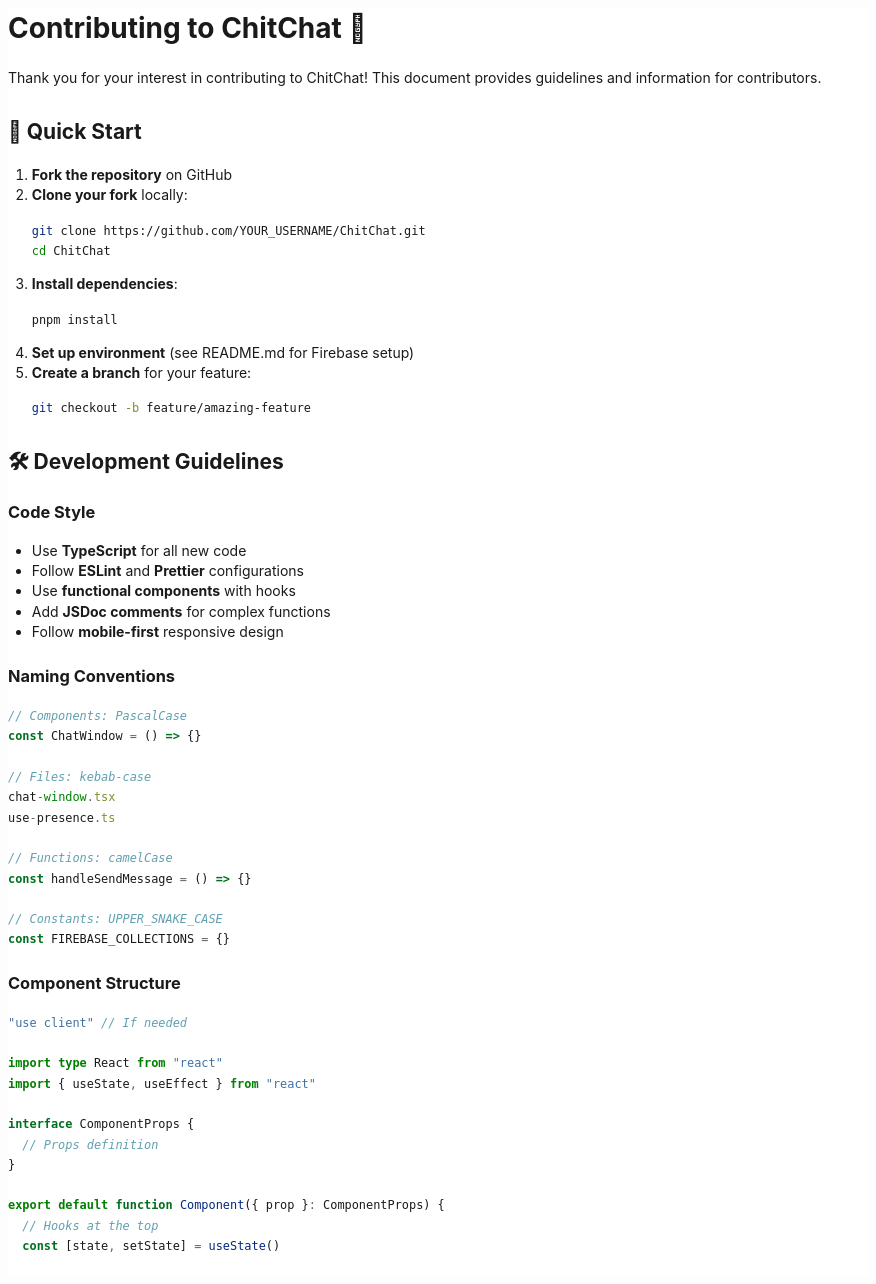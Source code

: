 # Contributing to ChitChat 🤝

Thank you for your interest in contributing to ChitChat! This document provides guidelines and information for contributors.

## 🚀 Quick Start

1. **Fork the repository** on GitHub
2. **Clone your fork** locally:
   ```bash
   git clone https://github.com/YOUR_USERNAME/ChitChat.git
   cd ChitChat
   ```
3. **Install dependencies**:
   ```bash
   pnpm install
   ```
4. **Set up environment** (see README.md for Firebase setup)
5. **Create a branch** for your feature:
   ```bash
   git checkout -b feature/amazing-feature
   ```

## 🛠️ Development Guidelines

### **Code Style**
- Use **TypeScript** for all new code
- Follow **ESLint** and **Prettier** configurations
- Use **functional components** with hooks
- Add **JSDoc comments** for complex functions
- Follow **mobile-first** responsive design

### **Naming Conventions**
```typescript
// Components: PascalCase
const ChatWindow = () => {}

// Files: kebab-case
chat-window.tsx
use-presence.ts

// Functions: camelCase
const handleSendMessage = () => {}

// Constants: UPPER_SNAKE_CASE
const FIREBASE_COLLECTIONS = {}
```

### **Component Structure**
```typescript
"use client" // If needed

import type React from "react"
import { useState, useEffect } from "react"

interface ComponentProps {
  // Props definition
}

export default function Component({ prop }: ComponentProps) {
  // Hooks at the top
  const [state, setState] = useState()
  
```